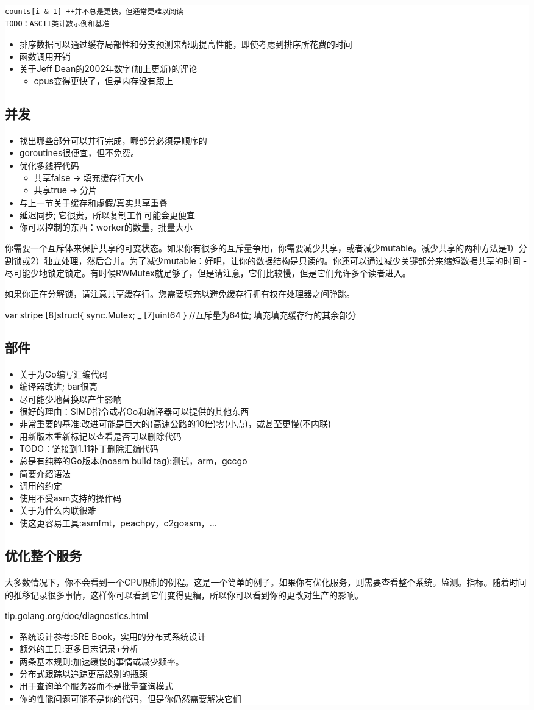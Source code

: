     counts[i & 1] ++并不总是更快，但通常更难以阅读
    TODO：ASCII类计数示例和基准
* 排序数据可以通过缓存局部性和分支预测来帮助提高性能，即使考虑到排序所花费的时间
* 函数调用开销
* 关于Jeff Dean的2002年数字(加上更新)的评论
	* cpus变得更快了，但是内存没有跟上

## 并发
* 找出哪些部分可以并行完成，哪部分必须是顺序的
* goroutines很便宜，但不免费。
* 优化多线程代码
	* 共享false -> 填充缓存行大小
	* 共享true -> 分片
* 与上一节关于缓存和虚假/真实共享重叠
* 延迟同步; 它很贵，所以复制工作可能会更便宜
* 你可以控制的东西：worker的数量，批量大小

你需要一个互斥体来保护共享的可变状态。如果你有很多的互斥量争用，你需要减少共享，或者减少mutable。减少共享的两种方法是1）分割锁或2）独立处理，然后合并。为了减少mutable：好吧，让你的数据结构是只读的。你还可以通过减少关键部分来缩短数据共享的时间 - 尽可能少地锁定锁定。有时候RWMutex就足够了，但是请注意，它们比较慢，但是它们允许多个读者进入。

如果你正在分解锁，请注意共享缓存行。您需要填充以避免缓存行拥有权在处理器之间弹跳。

var stripe [8]struct{ sync.Mutex; _ [7]uint64 } //互斥量为64位; 填充填充缓存行的其余部分

## 部件
* 关于为Go编写汇编代码
* 编译器改进; bar很高
* 尽可能少地替换以产生影响
* 很好的理由：SIMD指令或者Go和编译器可以提供的其他东西
* 非常重要的基准:改进可能是巨大的(高速公路的10倍)零(小点)，或甚至更慢(不内联)
* 用新版本重新标记以查看是否可以删除代码
* TODO：链接到1.11补丁删除汇编代码
* 总是有纯粹的Go版本(noasm build tag):测试，arm，gccgo
* 简要介绍语法
* 调用的约定
* 使用不受asm支持的操作码
* 关于为什么内联很难
* 使这更容易工具:asmfmt，peachpy，c2goasm，...

## 优化整个服务
大多数情况下，你不会看到一个CPU限制的例程。这是一个简单的例子。如果你有优化服务，则需要查看整个系统。监测。指标。随着时间的推移记录很多事情，这样你可以看到它们变得更糟，所以你可以看到你的更改对生产的影响。

tip.golang.org/doc/diagnostics.html

* 系统设计参考:SRE Book，实用的分布式系统设计
* 额外的工具:更多日志记录+分析
* 两条基本规则:加速缓慢的事情或减少频率。
* 分布式跟踪以追踪更高级别的瓶颈
* 用于查询单个服务器而不是批量查询模式
* 你的性能问题可能不是你的代码，但是你仍然需要解决它们
